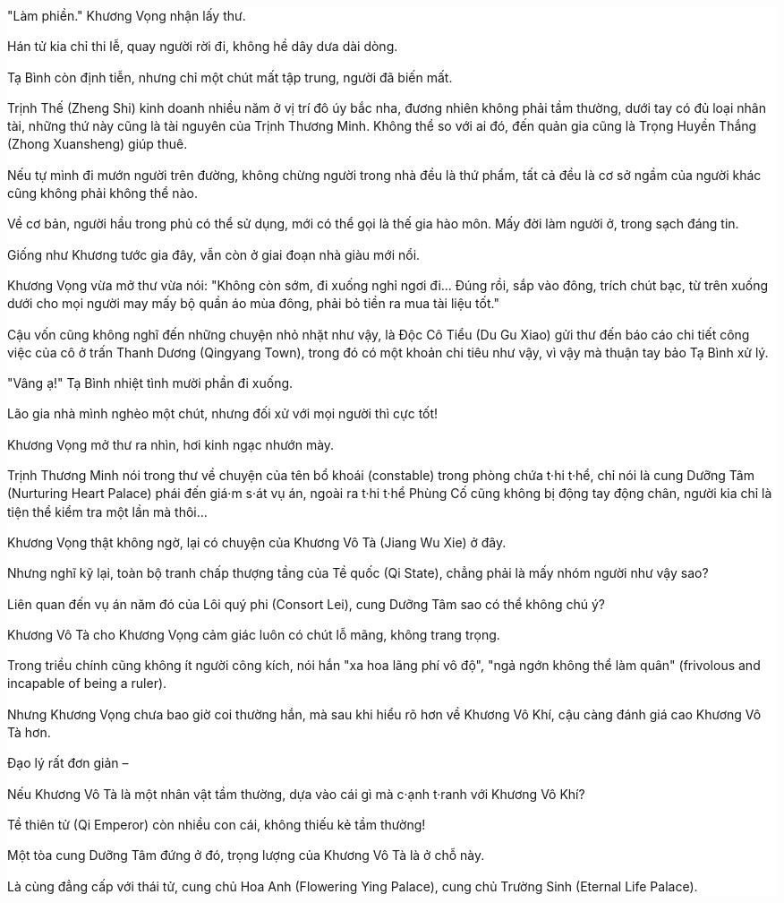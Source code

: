 "Làm phiền." Khương Vọng nhận lấy thư.

Hán tử kia chỉ thi lễ, quay người rời đi, không hề dây dưa dài dòng.

Tạ Bình còn định tiễn, nhưng chỉ một chút mất tập trung, người đã biến mất.

Trịnh Thế (Zheng Shi) kinh doanh nhiều năm ở vị trí đô úy bắc nha, đương nhiên không phải tầm thường, dưới tay có đủ loại nhân tài, những thứ này cũng là tài nguyên của Trịnh Thương Minh. Không thể so với ai đó, đến quản gia cũng là Trọng Huyền Thắng (Zhong Xuansheng) giúp thuê.

Nếu tự mình đi mướn người trên đường, không chừng người trong nhà đều là thứ phẩm, tất cả đều là cơ sở ngầm của người khác cũng không phải không thể nào.

Về cơ bản, người hầu trong phủ có thể sử dụng, mới có thể gọi là thế gia hào môn. Mấy đời làm người ở, trong sạch đáng tin.

Giống như Khương tước gia đây, vẫn còn ở giai đoạn nhà giàu mới nổi.

Khương Vọng vừa mở thư vừa nói: "Không còn sớm, đi xuống nghỉ ngơi đi... Đúng rồi, sắp vào đông, trích chút bạc, từ trên xuống dưới cho mọi người may mấy bộ quần áo mùa đông, phải bỏ tiền ra mua tài liệu tốt."

Cậu vốn cũng không nghĩ đến những chuyện nhỏ nhặt như vậy, là Độc Cô Tiểu (Du Gu Xiao) gửi thư đến báo cáo chi tiết công việc của cô ở trấn Thanh Dương (Qingyang Town), trong đó có một khoản chi tiêu như vậy, vì vậy mà thuận tay bảo Tạ Bình xử lý.

"Vâng ạ!" Tạ Bình nhiệt tình mười phần đi xuống.

Lão gia nhà mình nghèo một chút, nhưng đối xử với mọi người thì cực tốt!

Khương Vọng mở thư ra nhìn, hơi kinh ngạc nhướn mày.

Trịnh Thương Minh nói trong thư về chuyện của tên bổ khoái (constable) trong phòng chứa t·hi t·hể, chỉ nói là cung Dưỡng Tâm (Nurturing Heart Palace) phái đến giá·m s·át vụ án, ngoài ra t·hi t·hể Phùng Cố cũng không bị động tay động chân, người kia chỉ là tiện thể kiểm tra một lần mà thôi...

Khương Vọng thật không ngờ, lại có chuyện của Khương Vô Tà (Jiang Wu Xie) ở đây.

Nhưng nghĩ kỹ lại, toàn bộ tranh chấp thượng tầng của Tề quốc (Qi State), chẳng phải là mấy nhóm người như vậy sao?

Liên quan đến vụ án năm đó của Lôi quý phi (Consort Lei), cung Dưỡng Tâm sao có thể không chú ý?

Khương Vô Tà cho Khương Vọng cảm giác luôn có chút lỗ mãng, không trang trọng.

Trong triều chính cũng không ít người công kích, nói hắn "xa hoa lãng phí vô độ", "ngả ngớn không thể làm quân" (frivolous and incapable of being a ruler).

Nhưng Khương Vọng chưa bao giờ coi thường hắn, mà sau khi hiểu rõ hơn về Khương Vô Khí, cậu càng đánh giá cao Khương Vô Tà hơn.

Đạo lý rất đơn giản –

Nếu Khương Vô Tà là một nhân vật tầm thường, dựa vào cái gì mà c·ạnh t·ranh với Khương Vô Khí?

Tề thiên tử (Qi Emperor) còn nhiều con cái, không thiếu kẻ tầm thường!

Một tòa cung Dưỡng Tâm đứng ở đó, trọng lượng của Khương Vô Tà là ở chỗ này.

Là cùng đẳng cấp với thái tử, cung chủ Hoa Anh (Flowering Ying Palace), cung chủ Trường Sinh (Eternal Life Palace).
